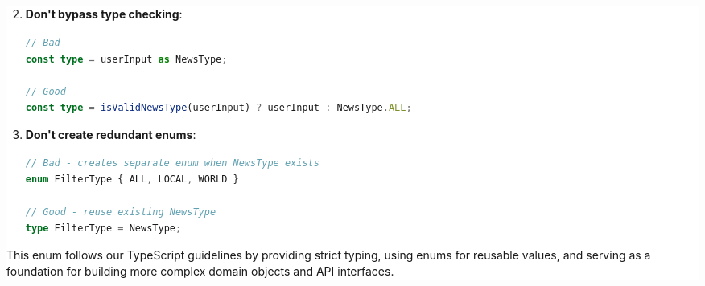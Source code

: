 2. **Don't bypass type checking**:
   ```typescript
   // Bad
   const type = userInput as NewsType;
   
   // Good
   const type = isValidNewsType(userInput) ? userInput : NewsType.ALL;
   ```

3. **Don't create redundant enums**:
   ```typescript
   // Bad - creates separate enum when NewsType exists
   enum FilterType { ALL, LOCAL, WORLD }
   
   // Good - reuse existing NewsType
   type FilterType = NewsType;
   ```

This enum follows our TypeScript guidelines by providing strict typing, using enums for reusable values, and serving as a foundation for building more complex domain objects and API interfaces.